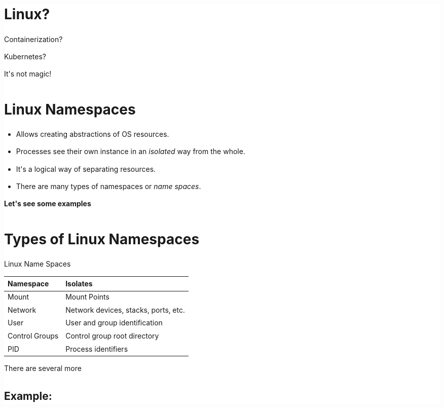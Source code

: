 
# Linux?



Containerization?


Kubernetes?




It's not magic!



# Linux Namespaces



- Allows creating abstractions of OS resources.
- Processes see their own instance in an *isolated* way from the whole. 
- It's a logical way of separating resources.



- There are many types of namespaces or *name spaces*.


**Let's see some examples**



# Types of Linux Namespaces
Linux Name Spaces



| Namespace | Isolates |
|:---|:---|
| Mount | Mount Points |
| Network | Network devices, stacks, ports, etc. |
| User | User and group identification |
| Control Groups | Control group root directory |
| PID| Process identifiers |





There are several more





## Example:
